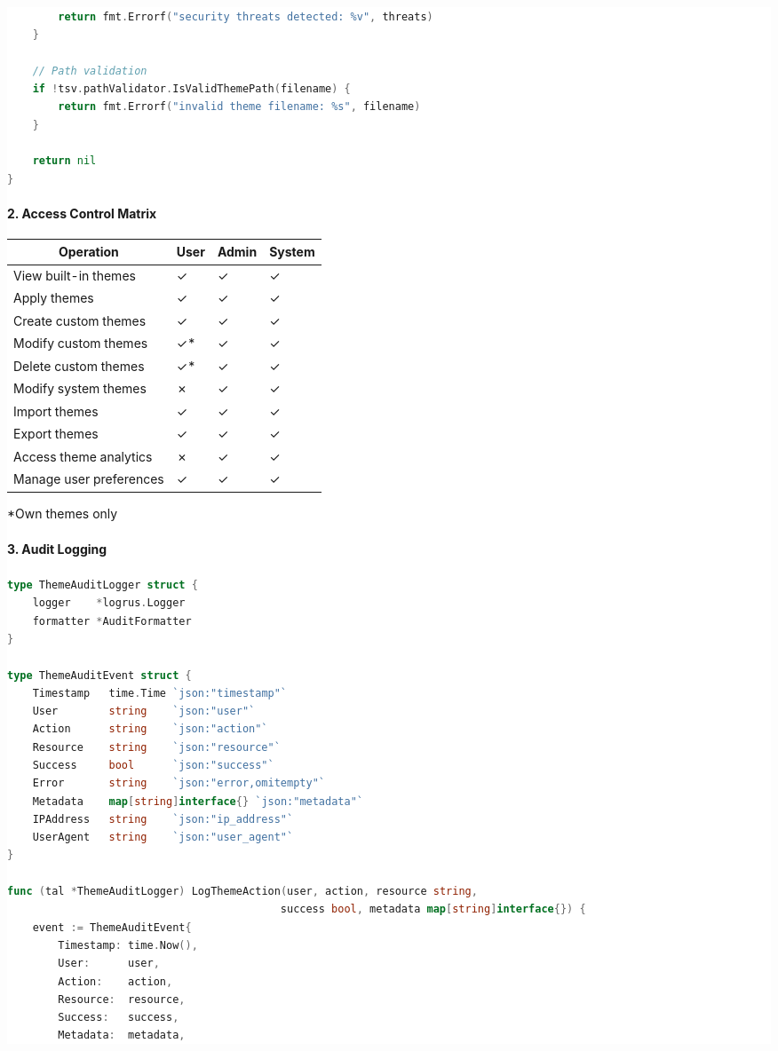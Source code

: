 ```go
        return fmt.Errorf("security threats detected: %v", threats)
    }

    // Path validation
    if !tsv.pathValidator.IsValidThemePath(filename) {
        return fmt.Errorf("invalid theme filename: %s", filename)
    }

    return nil
}
```

#### 2. Access Control Matrix

| Operation | User | Admin | System |
|-----------|------|-------|---------|
| View built-in themes | ✓ | ✓ | ✓ |
| Apply themes | ✓ | ✓ | ✓ |
| Create custom themes | ✓ | ✓ | ✓ |
| Modify custom themes | ✓* | ✓ | ✓ |
| Delete custom themes | ✓* | ✓ | ✓ |
| Modify system themes | ✗ | ✓ | ✓ |
| Import themes | ✓ | ✓ | ✓ |
| Export themes | ✓ | ✓ | ✓ |
| Access theme analytics | ✗ | ✓ | ✓ |
| Manage user preferences | ✓ | ✓ | ✓ |

*Own themes only

#### 3. Audit Logging

```go
type ThemeAuditLogger struct {
    logger    *logrus.Logger
    formatter *AuditFormatter
}

type ThemeAuditEvent struct {
    Timestamp   time.Time `json:"timestamp"`
    User        string    `json:"user"`
    Action      string    `json:"action"`
    Resource    string    `json:"resource"`
    Success     bool      `json:"success"`
    Error       string    `json:"error,omitempty"`
    Metadata    map[string]interface{} `json:"metadata"`
    IPAddress   string    `json:"ip_address"`
    UserAgent   string    `json:"user_agent"`
}

func (tal *ThemeAuditLogger) LogThemeAction(user, action, resource string,
                                           success bool, metadata map[string]interface{}) {
    event := ThemeAuditEvent{
        Timestamp: time.Now(),
        User:      user,
        Action:    action,
        Resource:  resource,
        Success:   success,
        Metadata:  metadata,
```